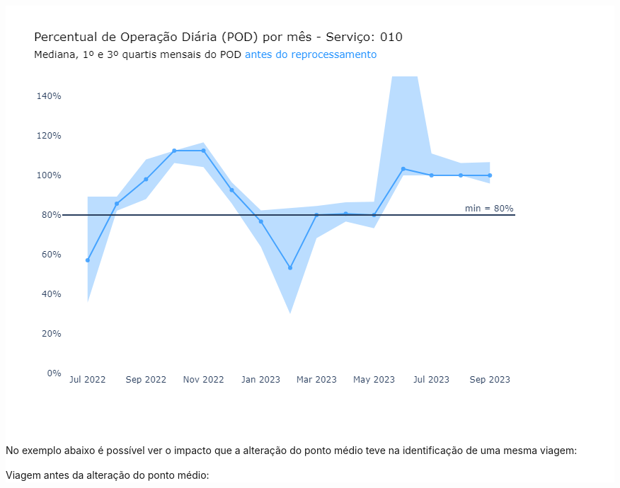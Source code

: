 <img src="./data/figures/pod_historico_010.png" width="800">


No exemplo abaixo é possível ver o impacto que a alteração do ponto médio teve na identificação de uma mesma viagem:

Viagem antes da alteração do ponto médio:
